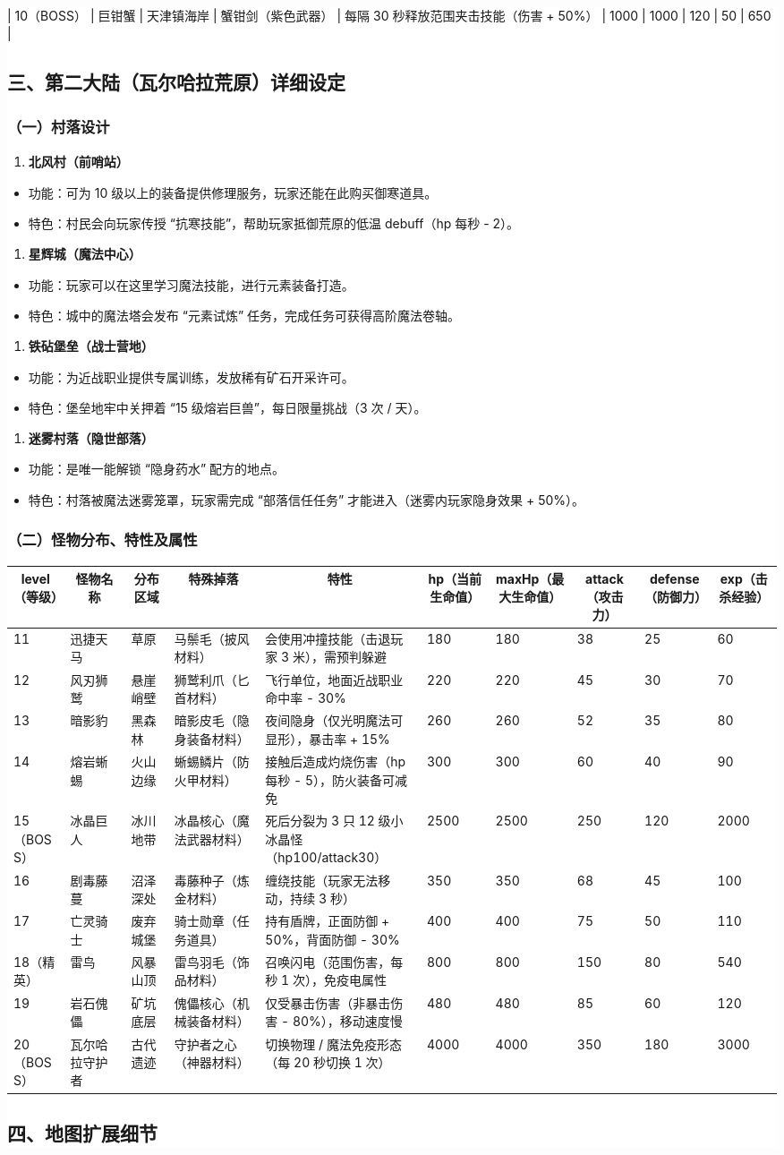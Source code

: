 | 10（BOSS）   | 巨钳蟹    | 天津镇海岸   | 蟹钳剑（紫色武器）   | 每隔 30 秒释放范围夹击技能（伤害 + 50%） | 1000      | 1000         | 120         | 50           | 650       |

## 三、第二大陆（瓦尔哈拉荒原）详细设定

### （一）村落设计



1. **北风村（前哨站）**

* 功能：可为 10 级以上的装备提供修理服务，玩家还能在此购买御寒道具。

* 特色：村民会向玩家传授 “抗寒技能”，帮助玩家抵御荒原的低温 debuff（hp 每秒 - 2）。

1. **星辉城（魔法中心）**

* 功能：玩家可以在这里学习魔法技能，进行元素装备打造。

* 特色：城中的魔法塔会发布 “元素试炼” 任务，完成任务可获得高阶魔法卷轴。

1. **铁砧堡垒（战士营地）**

* 功能：为近战职业提供专属训练，发放稀有矿石开采许可。

* 特色：堡垒地牢中关押着 “15 级熔岩巨兽”，每日限量挑战（3 次 / 天）。

1. **迷雾村落（隐世部落）**

* 功能：是唯一能解锁 “隐身药水” 配方的地点。

* 特色：村落被魔法迷雾笼罩，玩家需完成 “部落信任任务” 才能进入（迷雾内玩家隐身效果 + 50%）。

### （二）怪物分布、特性及属性



| level（等级） | 怪物名称    | 分布区域 | 特殊掉落         | 特性                                 | hp（当前生命值） | maxHp（最大生命值） | attack（攻击力） | defense（防御力） | exp（击杀经验） |
| --------- | ------- | ---- | ------------ | ---------------------------------- | --------- | ------------ | ----------- | ------------ | --------- |
| 11        | 迅捷天马    | 草原   | 马鬃毛（披风材料）    | 会使用冲撞技能（击退玩家 3 米），需预判躲避            | 180       | 180          | 38          | 25           | 60        |
| 12        | 风刃狮鹫    | 悬崖峭壁 | 狮鹫利爪（匕首材料）   | 飞行单位，地面近战职业命中率 - 30%               | 220       | 220          | 45          | 30           | 70        |
| 13        | 暗影豹     | 黑森林  | 暗影皮毛（隐身装备材料） | 夜间隐身（仅光明魔法可显形），暴击率 + 15%           | 260       | 260          | 52          | 35           | 80        |
| 14        | 熔岩蜥蜴    | 火山边缘 | 蜥蜴鳞片（防火甲材料）  | 接触后造成灼烧伤害（hp 每秒 - 5），防火装备可减免       | 300       | 300          | 60          | 40           | 90        |
| 15（BOSS）  | 冰晶巨人    | 冰川地带 | 冰晶核心（魔法武器材料） | 死后分裂为 3 只 12 级小冰晶怪（hp100/attack30） | 2500      | 2500         | 250         | 120          | 2000      |
| 16        | 剧毒藤蔓    | 沼泽深处 | 毒藤种子（炼金材料）   | 缠绕技能（玩家无法移动，持续 3 秒）                | 350       | 350          | 68          | 45           | 100       |
| 17        | 亡灵骑士    | 废弃城堡 | 骑士勋章（任务道具）   | 持有盾牌，正面防御 + 50%，背面防御 - 30%         | 400       | 400          | 75          | 50           | 110       |
| 18（精英）    | 雷鸟      | 风暴山顶 | 雷鸟羽毛（饰品材料）   | 召唤闪电（范围伤害，每秒 1 次），免疫电属性            | 800       | 800          | 150         | 80           | 540       |
| 19        | 岩石傀儡    | 矿坑底层 | 傀儡核心（机械装备材料） | 仅受暴击伤害（非暴击伤害 - 80%），移动速度慢          | 480       | 480          | 85          | 60           | 120       |
| 20（BOSS）  | 瓦尔哈拉守护者 | 古代遗迹 | 守护者之心（神器材料）  | 切换物理 / 魔法免疫形态（每 20 秒切换 1 次）        | 4000      | 4000         | 350         | 180          | 3000      |

## 四、地图扩展细节
